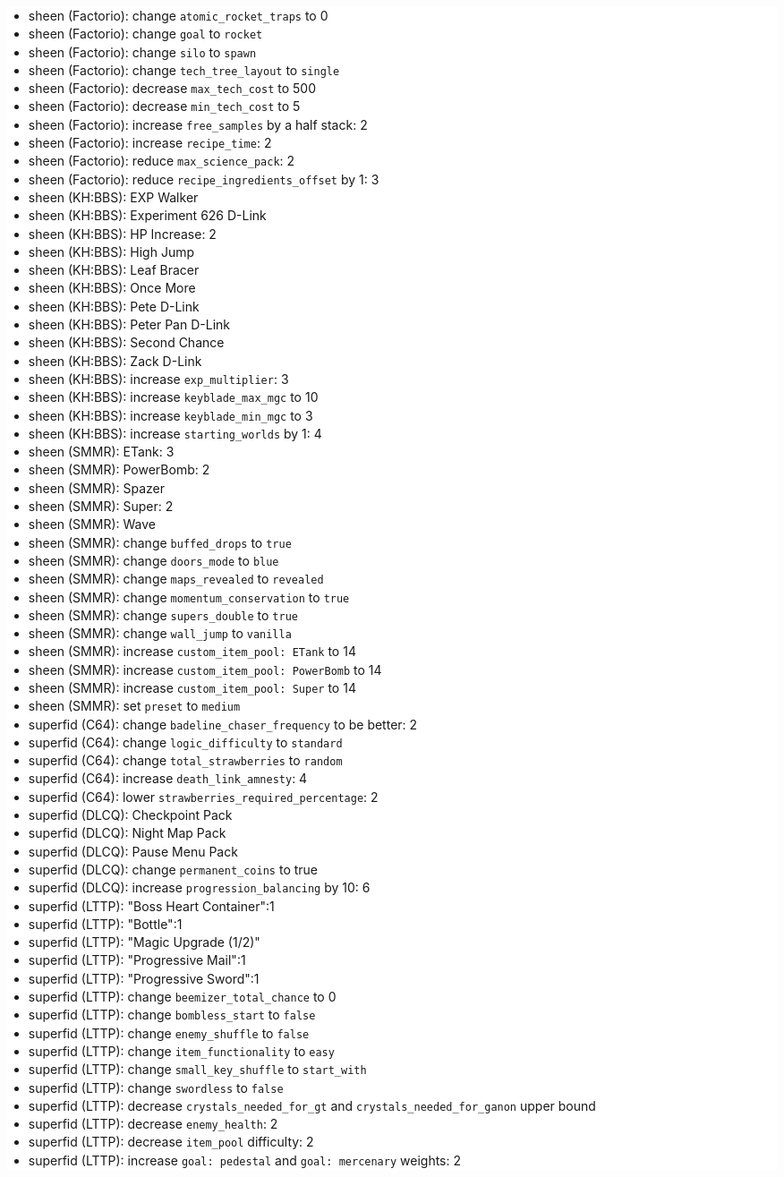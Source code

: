 - sheen (Factorio): change `atomic_rocket_traps` to 0
- sheen (Factorio): change `goal` to `rocket`
- sheen (Factorio): change `silo` to `spawn`
- sheen (Factorio): change `tech_tree_layout` to `single`
- sheen (Factorio): decrease `max_tech_cost` to 500
- sheen (Factorio): decrease `min_tech_cost` to 5
- sheen (Factorio): increase `free_samples` by a half stack: 2
- sheen (Factorio): increase `recipe_time`: 2
- sheen (Factorio): reduce `max_science_pack`: 2
- sheen (Factorio): reduce `recipe_ingredients_offset` by 1: 3
- sheen (KH:BBS): EXP Walker
- sheen (KH:BBS): Experiment 626 D-Link
- sheen (KH:BBS): HP Increase: 2
- sheen (KH:BBS): High Jump
- sheen (KH:BBS): Leaf Bracer
- sheen (KH:BBS): Once More
- sheen (KH:BBS): Pete D-Link
- sheen (KH:BBS): Peter Pan D-Link
- sheen (KH:BBS): Second Chance
- sheen (KH:BBS): Zack D-Link
- sheen (KH:BBS): increase `exp_multiplier`: 3
- sheen (KH:BBS): increase `keyblade_max_mgc` to 10
- sheen (KH:BBS): increase `keyblade_min_mgc` to 3
- sheen (KH:BBS): increase `starting_worlds` by 1: 4
- sheen (SMMR): ETank: 3
- sheen (SMMR): PowerBomb: 2
- sheen (SMMR): Spazer
- sheen (SMMR): Super: 2
- sheen (SMMR): Wave
- sheen (SMMR): change `buffed_drops` to `true`
- sheen (SMMR): change `doors_mode` to `blue`
- sheen (SMMR): change `maps_revealed` to `revealed`
- sheen (SMMR): change `momentum_conservation` to `true`
- sheen (SMMR): change `supers_double` to `true`
- sheen (SMMR): change `wall_jump` to `vanilla`
- sheen (SMMR): increase `custom_item_pool: ETank` to 14
- sheen (SMMR): increase `custom_item_pool: PowerBomb` to 14
- sheen (SMMR): increase `custom_item_pool: Super` to 14
- sheen (SMMR): set `preset` to `medium`
- superfid (C64): change `badeline_chaser_frequency` to be better: 2
- superfid (C64): change `logic_difficulty` to `standard`
- superfid (C64): change `total_strawberries` to `random`
- superfid (C64): increase `death_link_amnesty`: 4
- superfid (C64): lower `strawberries_required_percentage`: 2
- superfid (DLCQ): Checkpoint Pack
- superfid (DLCQ): Night Map Pack
- superfid (DLCQ): Pause Menu Pack
- superfid (DLCQ): change `permanent_coins` to true
- superfid (DLCQ): increase `progression_balancing` by 10: 6
- superfid (LTTP): "Boss Heart Container":1
- superfid (LTTP): "Bottle":1
- superfid (LTTP): "Magic Upgrade (1/2)"
- superfid (LTTP): "Progressive Mail":1
- superfid (LTTP): "Progressive Sword":1
- superfid (LTTP): change `beemizer_total_chance` to 0
- superfid (LTTP): change `bombless_start` to `false`
- superfid (LTTP): change `enemy_shuffle` to `false`
- superfid (LTTP): change `item_functionality` to `easy`
- superfid (LTTP): change `small_key_shuffle` to `start_with`
- superfid (LTTP): change `swordless` to `false`
- superfid (LTTP): decrease `crystals_needed_for_gt` and `crystals_needed_for_ganon` upper bound
- superfid (LTTP): decrease `enemy_health`: 2
- superfid (LTTP): decrease `item_pool` difficulty: 2
- superfid (LTTP): increase `goal: pedestal` and `goal: mercenary` weights: 2